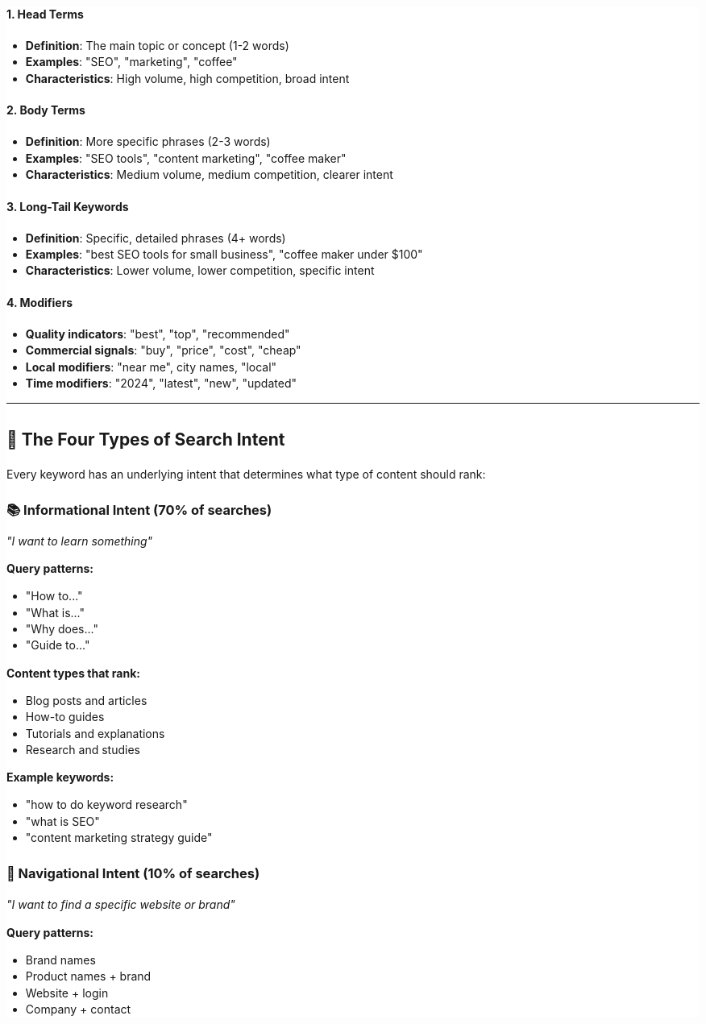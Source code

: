#### **1. Head Terms**
- **Definition**: The main topic or concept (1-2 words)
- **Examples**: "SEO", "marketing", "coffee"
- **Characteristics**: High volume, high competition, broad intent

#### **2. Body Terms**
- **Definition**: More specific phrases (2-3 words)
- **Examples**: "SEO tools", "content marketing", "coffee maker"
- **Characteristics**: Medium volume, medium competition, clearer intent

#### **3. Long-Tail Keywords**
- **Definition**: Specific, detailed phrases (4+ words)
- **Examples**: "best SEO tools for small business", "coffee maker under $100"
- **Characteristics**: Lower volume, lower competition, specific intent

#### **4. Modifiers**
- **Quality indicators**: "best", "top", "recommended"
- **Commercial signals**: "buy", "price", "cost", "cheap"
- **Local modifiers**: "near me", city names, "local"
- **Time modifiers**: "2024", "latest", "new", "updated"

---

## 🎨 **The Four Types of Search Intent**

Every keyword has an underlying intent that determines what type of content should rank:

### **📚 Informational Intent (70% of searches)**
*"I want to learn something"*

**Query patterns:**
- "How to..."
- "What is..."
- "Why does..."
- "Guide to..."

**Content types that rank:**
- Blog posts and articles
- How-to guides
- Tutorials and explanations
- Research and studies

**Example keywords:**
- "how to do keyword research"
- "what is SEO"
- "content marketing strategy guide"

### **🧭 Navigational Intent (10% of searches)**
*"I want to find a specific website or brand"*

**Query patterns:**
- Brand names
- Product names + brand
- Website + login
- Company + contact
